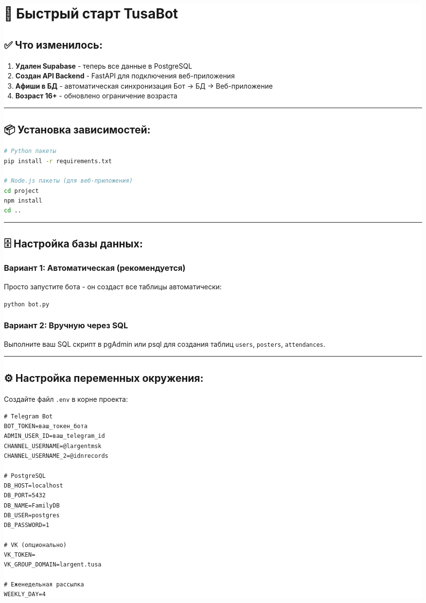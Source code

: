 # 🚀 Быстрый старт TusaBot

## ✅ Что изменилось:

1. **Удален Supabase** - теперь все данные в PostgreSQL
2. **Создан API Backend** - FastAPI для подключения веб-приложения
3. **Афиши в БД** - автоматическая синхронизация Бот → БД → Веб-приложение
4. **Возраст 16+** - обновлено ограничение возраста

---

## 📦 Установка зависимостей:

```bash
# Python пакеты
pip install -r requirements.txt

# Node.js пакеты (для веб-приложения)
cd project
npm install
cd ..
```

---

## 🗄️ Настройка базы данных:

### Вариант 1: Автоматическая (рекомендуется)
Просто запустите бота - он создаст все таблицы автоматически:
```bash
python bot.py
```

### Вариант 2: Вручную через SQL
Выполните ваш SQL скрипт в pgAdmin или psql для создания таблиц `users`, `posters`, `attendances`.

---

## ⚙️ Настройка переменных окружения:

Создайте файл `.env` в корне проекта:

```env
# Telegram Bot
BOT_TOKEN=ваш_токен_бота
ADMIN_USER_ID=ваш_telegram_id
CHANNEL_USERNAME=@largentmsk
CHANNEL_USERNAME_2=@idnrecords

# PostgreSQL
DB_HOST=localhost
DB_PORT=5432
DB_NAME=FamilyDB
DB_USER=postgres
DB_PASSWORD=1

# VK (опционально)
VK_TOKEN=
VK_GROUP_DOMAIN=largent.tusa

# Еженедельная рассылка
WEEKLY_DAY=4
```